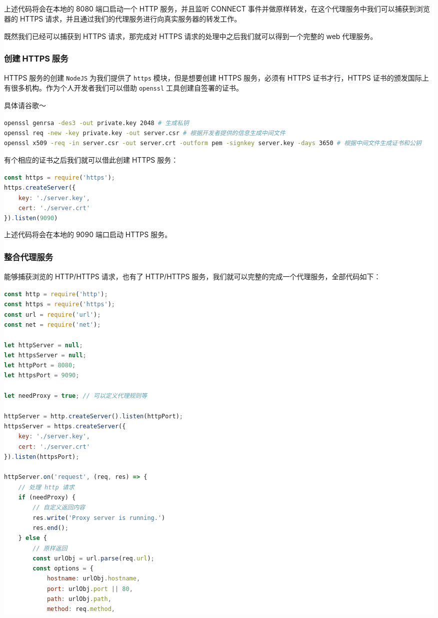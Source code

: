上述代码将会在本地的 8080 端口启动一个 HTTP 服务，并且监听 CONNECT 事件并做原样转发，在这个代理服务中我们可以捕获到浏览器的 HTTPS 请求，并且通过我们的代理服务进行向真实服务器的转发工作。  

既然我们已经可以捕获到 HTTPS 请求，那完成对 HTTPS 请求的处理中之后我们就可以得到一个完整的 web 代理服务。  

### 创建 HTTPS 服务

HTTPS 服务的创建 `NodeJS` 为我们提供了 `https` 模块，但是想要创建 HTTPS 服务，必须有 HTTPS 证书才行，HTTPS 证书的颁发国际上有很多机构。作为个人开发者我们可以借助 `openssl` 工具创建自签署的证书。  

具体请谷歌～  

```bash
openssl genrsa -des3 -out private.key 2048 # 生成私钥
openssl req -new -key private.key -out server.csr # 根据开发者提供的信息生成中间文件
openssl x509 -req -in server.csr -out server.crt -outform pem -signkey server.key -days 3650 # 根据中间文件生成证书和公钥
```

有个相应的证书之后我们就可以借此创建 HTTPS 服务：

```js
const https = require('https');
https.createServer({
    key: './server.key',
    cert: './server.crt'
}).listen(9090)
```

上述代码将会在本地的 9090 端口启动 HTTPS 服务。  

### 整合代理服务

能够捕获浏览的 HTTP/HTTPS 请求，也有了 HTTP/HTTPS 服务，我们就可以完整的完成一个代理服务，全部代码如下：  

```js
const http = require('http');
const https = require('https');
const url = require('url');
const net = require('net');

let httpServer = null;
let httpsServer = null;
let httpPort = 8080;
let httpsPort = 9090;

let needProxy = true; // 可以定义代理规则等

httpServer = http.createServer().listen(httpPort);
httpsServer = https.createServer({
    key: './server.key',
    cert: './server.crt'
}).listen(httpsPort);

httpServer.on('request', (req, res) => {
    // 处理 http 请求
    if (needProxy) {
        // 自定义返回内容
        res.write('Proxy server is running.')
        res.end();
    } else {
        // 原样返回
        const urlObj = url.parse(req.url);
        const options = {
            hostname: urlObj.hostname,  
            port: urlObj.port || 80,
            path: urlObj.path,
            method: req.method,
```
